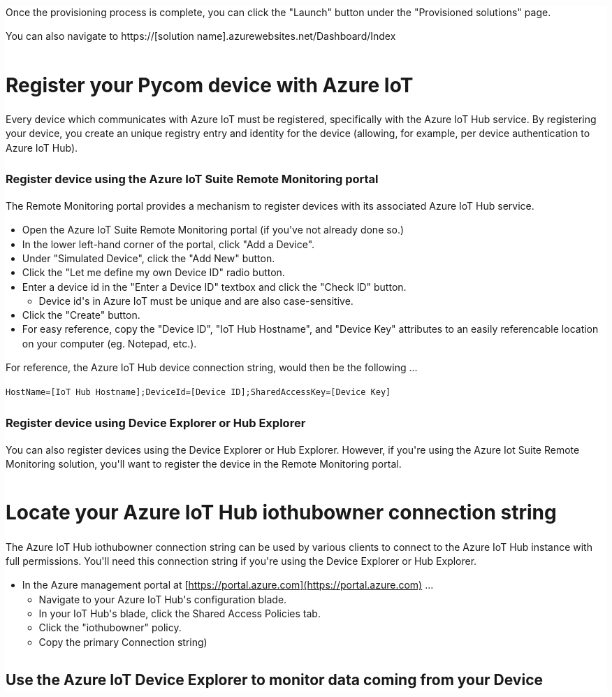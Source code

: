 Once the provisioning process is complete, you can click the "Launch" button under the "Provisioned solutions" page.

You can also navigate to https://[solution name].azurewebsites.net/Dashboard/Index

# Register your Pycom device with Azure IoT
Every device which communicates with Azure IoT must be registered, specifically with the Azure IoT Hub service.  By
registering your device, you create an unique registry entry and identity for the device (allowing, for example,
per device authentication to Azure IoT Hub).

### Register device using the Azure IoT Suite Remote Monitoring portal
The Remote Monitoring portal provides a mechanism to register devices with its associated Azure IoT Hub service.

- Open the Azure IoT Suite Remote Monitoring portal (if you've not already done so.)
- In the lower left-hand corner of the portal, click "Add a Device".
- Under "Simulated Device", click the "Add New" button.
- Click the "Let me define my own Device ID" radio button.
- Enter a device id in the "Enter a Device ID" textbox and click the "Check ID" button.
    - Device id's in Azure IoT must be unique and are also case-sensitive.
- Click the "Create" button.
- For easy reference, copy the "Device ID", "IoT Hub Hostname", and "Device Key" attributes to an easily referencable location
on your computer (eg. Notepad, etc.).

For reference, the Azure IoT Hub device connection string, would then be the following ...
```text
HostName=[IoT Hub Hostname];DeviceId=[Device ID];SharedAccessKey=[Device Key]
```

### Register device using Device Explorer or Hub Explorer
You can also register devices using the Device Explorer or Hub Explorer.  However, if you're using the Azure Iot Suite
Remote Monitoring solution, you'll want to register the device in the Remote Monitoring portal.

# Locate your Azure IoT Hub iothubowner connection string
The Azure IoT Hub iothubowner connection string can be used by various clients to connect to the Azure IoT Hub instance
with full permissions.  You'll need this connection string if you're using the Device Explorer or Hub Explorer.

- In the Azure management portal at [https://portal.azure.com](https://portal.azure.com) ...
    - Navigate to your Azure IoT Hub's configuration blade.
    - In your IoT Hub's blade, click the Shared Access Policies tab.
    - Click the "iothubowner" policy.
    - Copy the primary Connection string)

## Use the Azure IoT Device Explorer to monitor data coming from your Device
